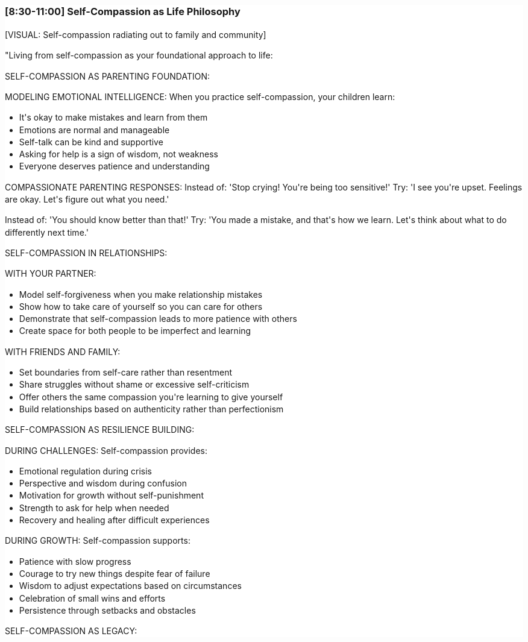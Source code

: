 ### [8:30-11:00] Self-Compassion as Life Philosophy
[VISUAL: Self-compassion radiating out to family and community]

"Living from self-compassion as your foundational approach to life:

SELF-COMPASSION AS PARENTING FOUNDATION:

MODELING EMOTIONAL INTELLIGENCE:
When you practice self-compassion, your children learn:
- It's okay to make mistakes and learn from them
- Emotions are normal and manageable
- Self-talk can be kind and supportive
- Asking for help is a sign of wisdom, not weakness
- Everyone deserves patience and understanding

COMPASSIONATE PARENTING RESPONSES:
Instead of: 'Stop crying! You're being too sensitive!'
Try: 'I see you're upset. Feelings are okay. Let's figure out what you need.'

Instead of: 'You should know better than that!'
Try: 'You made a mistake, and that's how we learn. Let's think about what to do differently next time.'

SELF-COMPASSION IN RELATIONSHIPS:

WITH YOUR PARTNER:
- Model self-forgiveness when you make relationship mistakes
- Show how to take care of yourself so you can care for others
- Demonstrate that self-compassion leads to more patience with others
- Create space for both people to be imperfect and learning

WITH FRIENDS AND FAMILY:
- Set boundaries from self-care rather than resentment
- Share struggles without shame or excessive self-criticism
- Offer others the same compassion you're learning to give yourself
- Build relationships based on authenticity rather than perfectionism

SELF-COMPASSION AS RESILIENCE BUILDING:

DURING CHALLENGES:
Self-compassion provides:
- Emotional regulation during crisis
- Perspective and wisdom during confusion
- Motivation for growth without self-punishment
- Strength to ask for help when needed
- Recovery and healing after difficult experiences

DURING GROWTH:
Self-compassion supports:
- Patience with slow progress
- Courage to try new things despite fear of failure
- Wisdom to adjust expectations based on circumstances
- Celebration of small wins and efforts
- Persistence through setbacks and obstacles

SELF-COMPASSION AS LEGACY:
